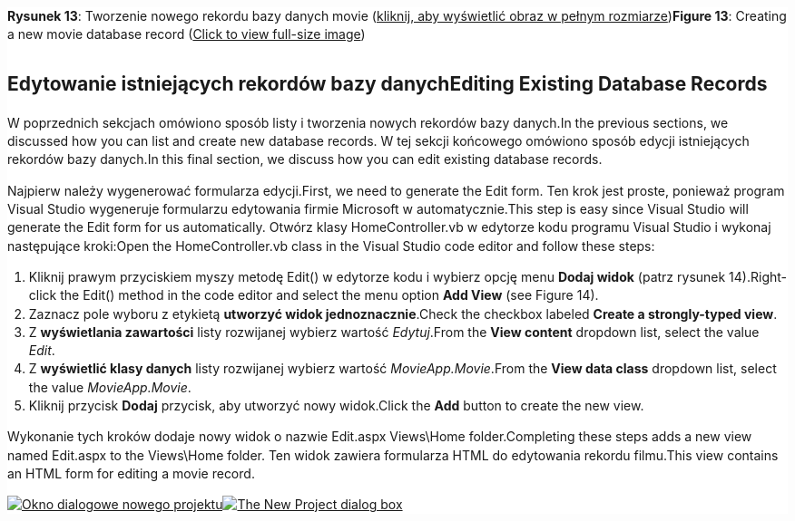 <span data-ttu-id="d3057-324">**Rysunek 13**: Tworzenie nowego rekordu bazy danych movie ([kliknij, aby wyświetlić obraz w pełnym rozmiarze](create-a-movie-database-application-in-15-minutes-with-asp-net-mvc-vb/_static/image26.png))</span><span class="sxs-lookup"><span data-stu-id="d3057-324">**Figure 13**: Creating a new movie database record ([Click to view full-size image](create-a-movie-database-application-in-15-minutes-with-asp-net-mvc-vb/_static/image26.png))</span></span>


## <a name="editing-existing-database-records"></a><span data-ttu-id="d3057-325">Edytowanie istniejących rekordów bazy danych</span><span class="sxs-lookup"><span data-stu-id="d3057-325">Editing Existing Database Records</span></span>

<span data-ttu-id="d3057-326">W poprzednich sekcjach omówiono sposób listy i tworzenia nowych rekordów bazy danych.</span><span class="sxs-lookup"><span data-stu-id="d3057-326">In the previous sections, we discussed how you can list and create new database records.</span></span> <span data-ttu-id="d3057-327">W tej sekcji końcowego omówiono sposób edycji istniejących rekordów bazy danych.</span><span class="sxs-lookup"><span data-stu-id="d3057-327">In this final section, we discuss how you can edit existing database records.</span></span>

<span data-ttu-id="d3057-328">Najpierw należy wygenerować formularza edycji.</span><span class="sxs-lookup"><span data-stu-id="d3057-328">First, we need to generate the Edit form.</span></span> <span data-ttu-id="d3057-329">Ten krok jest proste, ponieważ program Visual Studio wygeneruje formularzu edytowania firmie Microsoft w automatycznie.</span><span class="sxs-lookup"><span data-stu-id="d3057-329">This step is easy since Visual Studio will generate the Edit form for us automatically.</span></span> <span data-ttu-id="d3057-330">Otwórz klasy HomeController.vb w edytorze kodu programu Visual Studio i wykonaj następujące kroki:</span><span class="sxs-lookup"><span data-stu-id="d3057-330">Open the HomeController.vb class in the Visual Studio code editor and follow these steps:</span></span>

1. <span data-ttu-id="d3057-331">Kliknij prawym przyciskiem myszy metodę Edit() w edytorze kodu i wybierz opcję menu **Dodaj widok** (patrz rysunek 14).</span><span class="sxs-lookup"><span data-stu-id="d3057-331">Right-click the Edit() method in the code editor and select the menu option **Add View** (see Figure 14).</span></span>
2. <span data-ttu-id="d3057-332">Zaznacz pole wyboru z etykietą **utworzyć widok jednoznacznie**.</span><span class="sxs-lookup"><span data-stu-id="d3057-332">Check the checkbox labeled **Create a strongly-typed view**.</span></span>
3. <span data-ttu-id="d3057-333">Z **wyświetlania zawartości** listy rozwijanej wybierz wartość *Edytuj*.</span><span class="sxs-lookup"><span data-stu-id="d3057-333">From the **View content** dropdown list, select the value *Edit*.</span></span>
4. <span data-ttu-id="d3057-334">Z **wyświetlić klasy danych** listy rozwijanej wybierz wartość *MovieApp.Movie*.</span><span class="sxs-lookup"><span data-stu-id="d3057-334">From the **View data class** dropdown list, select the value *MovieApp.Movie*.</span></span>
5. <span data-ttu-id="d3057-335">Kliknij przycisk **Dodaj** przycisk, aby utworzyć nowy widok.</span><span class="sxs-lookup"><span data-stu-id="d3057-335">Click the **Add** button to create the new view.</span></span>

<span data-ttu-id="d3057-336">Wykonanie tych kroków dodaje nowy widok o nazwie Edit.aspx Views\Home folder.</span><span class="sxs-lookup"><span data-stu-id="d3057-336">Completing these steps adds a new view named Edit.aspx to the Views\Home folder.</span></span> <span data-ttu-id="d3057-337">Ten widok zawiera formularza HTML do edytowania rekordu filmu.</span><span class="sxs-lookup"><span data-stu-id="d3057-337">This view contains an HTML form for editing a movie record.</span></span>


<span data-ttu-id="d3057-338">[![Okno dialogowe nowego projektu](create-a-movie-database-application-in-15-minutes-with-asp-net-mvc-vb/_static/image14.jpg)](create-a-movie-database-application-in-15-minutes-with-asp-net-mvc-vb/_static/image27.png)</span><span class="sxs-lookup"><span data-stu-id="d3057-338">[![The New Project dialog box](create-a-movie-database-application-in-15-minutes-with-asp-net-mvc-vb/_static/image14.jpg)](create-a-movie-database-application-in-15-minutes-with-asp-net-mvc-vb/_static/image27.png)</span></span>
